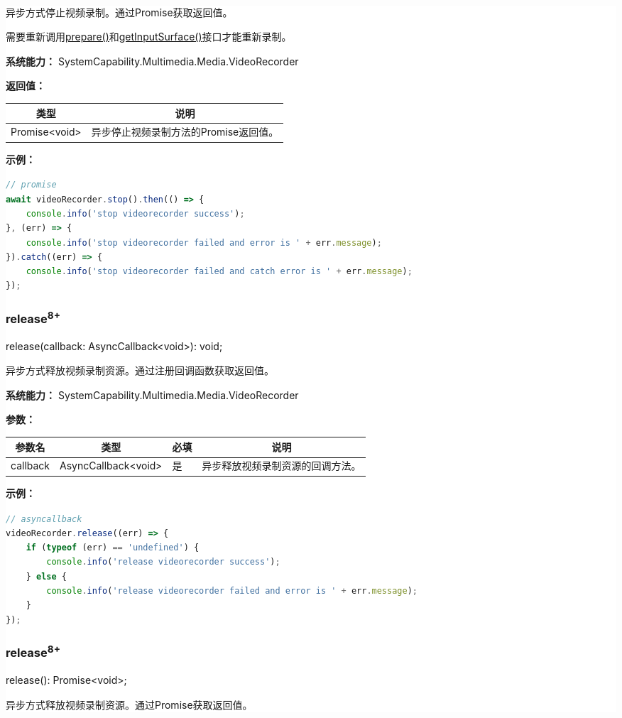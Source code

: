 异步方式停止视频录制。通过Promise获取返回值。

需要重新调用[prepare()](#videorecorder_prepare1)和[getInputSurface()](#getinputsurface8)接口才能重新录制。

**系统能力：** SystemCapability.Multimedia.Media.VideoRecorder

**返回值：**

| 类型           | 说明                                  |
| -------------- | ------------------------------------- |
| Promise\<void> | 异步停止视频录制方法的Promise返回值。 |

**示例：**

```js
// promise
await videoRecorder.stop().then(() => {
    console.info('stop videorecorder success');
}, (err) => {
    console.info('stop videorecorder failed and error is ' + err.message);
}).catch((err) => {
    console.info('stop videorecorder failed and catch error is ' + err.message);
});
```

### release<sup>8+</sup><a name=videorecorder_release1></a>

release(callback: AsyncCallback\<void>): void;

异步方式释放视频录制资源。通过注册回调函数获取返回值。

**系统能力：** SystemCapability.Multimedia.Media.VideoRecorder

**参数：**

| 参数名   | 类型                 | 必填 | 说明                             |
| -------- | -------------------- | ---- | -------------------------------- |
| callback | AsyncCallback\<void> | 是   | 异步释放视频录制资源的回调方法。 |

**示例：**

```js
// asyncallback
videoRecorder.release((err) => {
    if (typeof (err) == 'undefined') {
        console.info('release videorecorder success');
    } else {
        console.info('release videorecorder failed and error is ' + err.message);
    }
});
```

### release<sup>8+</sup><a name=videorecorder_release2></a>

release(): Promise\<void>;

异步方式释放视频录制资源。通过Promise获取返回值。
